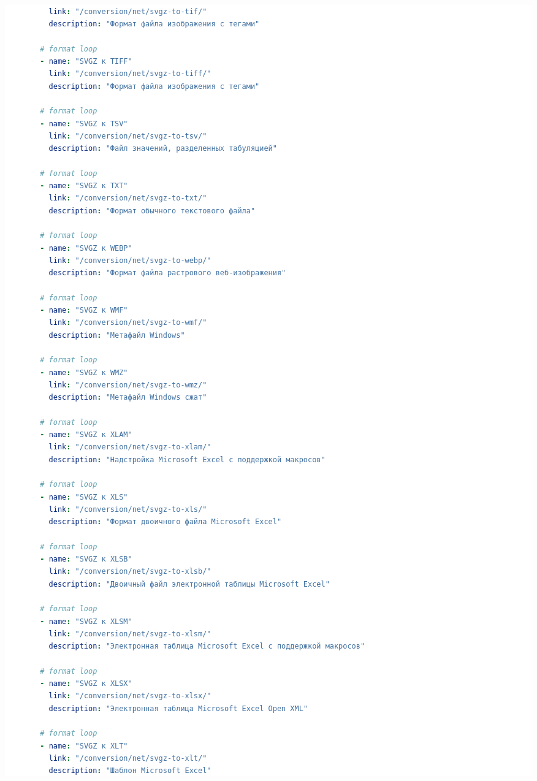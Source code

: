 ```yaml
          link: "/conversion/net/svgz-to-tif/"
          description: "Формат файла изображения с тегами"

        # format loop
        - name: "SVGZ к TIFF"
          link: "/conversion/net/svgz-to-tiff/"
          description: "Формат файла изображения с тегами"

        # format loop
        - name: "SVGZ к TSV"
          link: "/conversion/net/svgz-to-tsv/"
          description: "Файл значений, разделенных табуляцией"

        # format loop
        - name: "SVGZ к TXT"
          link: "/conversion/net/svgz-to-txt/"
          description: "Формат обычного текстового файла"

        # format loop
        - name: "SVGZ к WEBP"
          link: "/conversion/net/svgz-to-webp/"
          description: "Формат файла растрового веб-изображения"

        # format loop
        - name: "SVGZ к WMF"
          link: "/conversion/net/svgz-to-wmf/"
          description: "Метафайл Windows"

        # format loop
        - name: "SVGZ к WMZ"
          link: "/conversion/net/svgz-to-wmz/"
          description: "Метафайл Windows сжат"

        # format loop
        - name: "SVGZ к XLAM"
          link: "/conversion/net/svgz-to-xlam/"
          description: "Надстройка Microsoft Excel с поддержкой макросов"

        # format loop
        - name: "SVGZ к XLS"
          link: "/conversion/net/svgz-to-xls/"
          description: "Формат двоичного файла Microsoft Excel"

        # format loop
        - name: "SVGZ к XLSB"
          link: "/conversion/net/svgz-to-xlsb/"
          description: "Двоичный файл электронной таблицы Microsoft Excel"

        # format loop
        - name: "SVGZ к XLSM"
          link: "/conversion/net/svgz-to-xlsm/"
          description: "Электронная таблица Microsoft Excel с поддержкой макросов"

        # format loop
        - name: "SVGZ к XLSX"
          link: "/conversion/net/svgz-to-xlsx/"
          description: "Электронная таблица Microsoft Excel Open XML"

        # format loop
        - name: "SVGZ к XLT"
          link: "/conversion/net/svgz-to-xlt/"
          description: "Шаблон Microsoft Excel"

```